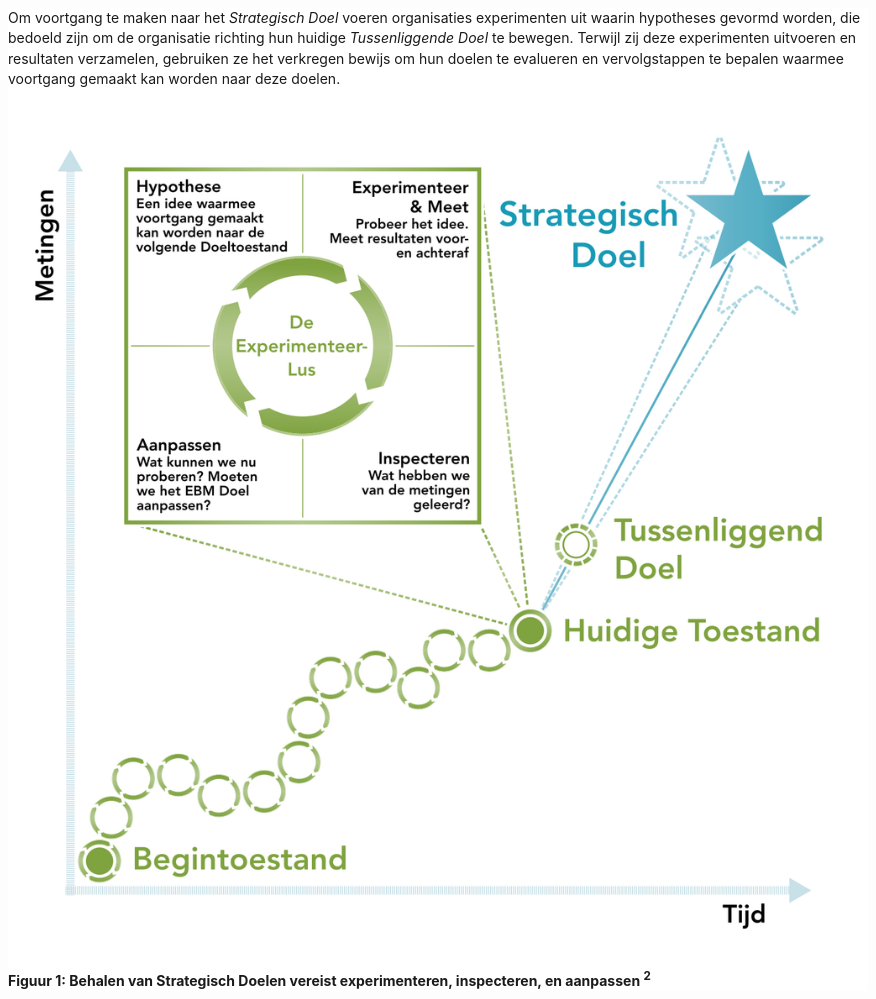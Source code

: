 Om voortgang te maken naar het *Strategisch Doel* voeren organisaties experimenten uit waarin hypotheses gevormd worden, die bedoeld zijn om de organisatie richting hun huidige *Tussenliggende Doel* te bewegen. Terwijl zij deze experimenten uitvoeren en resultaten verzamelen, gebruiken ze het verkregen bewijs om hun doelen te evalueren en vervolgstappen te bepalen waarmee voortgang gemaakt kan worden naar deze doelen.

![Figuur 1: Behalen van Strategisch Doelen vereist experimenteren, inspecteren, en aanpassen <sup>2</sup>](https://raw.githubusercontent.com/ScrumFacilitators/EBM-Gids-NL/main/resources/Scrumorg-EBMframework-exploop_NL_whitebg.png)
**Figuur 1: Behalen van Strategisch Doelen vereist experimenteren, inspecteren, en aanpassen <sup>2</sup>**
